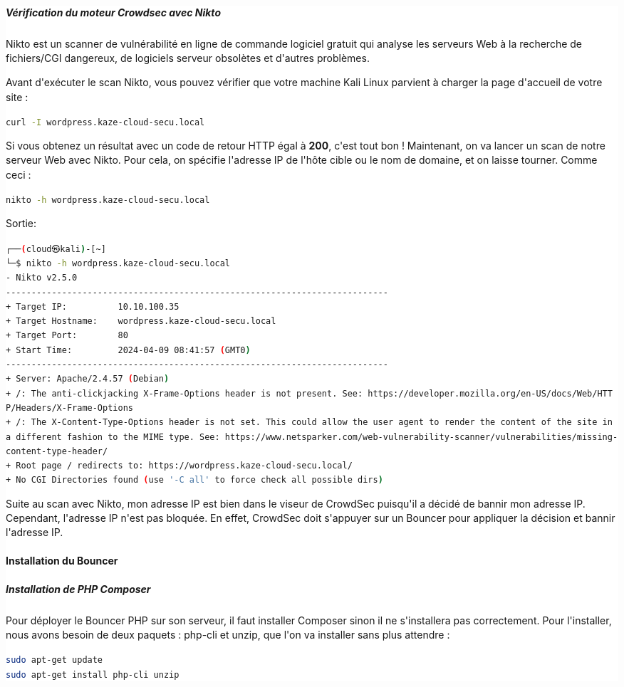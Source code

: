 ##### Vérification du moteur Crowdsec avec Nikto

Nikto est un scanner de vulnérabilité en ligne de commande logiciel gratuit qui analyse les serveurs Web à la recherche de fichiers/CGI dangereux, de logiciels serveur obsolètes et d'autres problèmes.

Avant d'exécuter le scan Nikto, vous pouvez vérifier que votre machine Kali Linux parvient à charger la page d'accueil de votre site :
```bash
curl -I wordpress.kaze-cloud-secu.local
```

Si vous obtenez un résultat avec un code de retour HTTP égal à **200**, c'est tout bon ! Maintenant, on va lancer un scan de notre serveur Web avec Nikto. Pour cela, on spécifie l'adresse IP de l'hôte cible ou le nom de domaine, et on laisse tourner. Comme ceci :
```bash
nikto -h wordpress.kaze-cloud-secu.local
```

Sortie:
```bash
┌──(cloud㉿kali)-[~]
└─$ nikto -h wordpress.kaze-cloud-secu.local
- Nikto v2.5.0
---------------------------------------------------------------------------
+ Target IP:          10.10.100.35
+ Target Hostname:    wordpress.kaze-cloud-secu.local
+ Target Port:        80
+ Start Time:         2024-04-09 08:41:57 (GMT0)
---------------------------------------------------------------------------
+ Server: Apache/2.4.57 (Debian)
+ /: The anti-clickjacking X-Frame-Options header is not present. See: https://developer.mozilla.org/en-US/docs/Web/HTTP/Headers/X-Frame-Options
+ /: The X-Content-Type-Options header is not set. This could allow the user agent to render the content of the site in a different fashion to the MIME type. See: https://www.netsparker.com/web-vulnerability-scanner/vulnerabilities/missing-content-type-header/
+ Root page / redirects to: https://wordpress.kaze-cloud-secu.local/
+ No CGI Directories found (use '-C all' to force check all possible dirs)
```

Suite au scan avec Nikto, mon adresse IP est bien dans le viseur de CrowdSec puisqu'il a décidé de bannir mon adresse IP. Cependant, l'adresse IP n'est pas bloquée. En effet, CrowdSec doit s'appuyer sur un Bouncer pour appliquer la décision et bannir l'adresse IP.

#### Installation du Bouncer

##### Installation de PHP Composer

Pour déployer le Bouncer PHP sur son serveur, il faut installer Composer sinon il ne s'installera pas correctement. Pour l'installer, nous avons besoin de deux paquets : php-cli et unzip, que l'on va installer sans plus attendre :
```bash
sudo apt-get update
sudo apt-get install php-cli unzip
```
